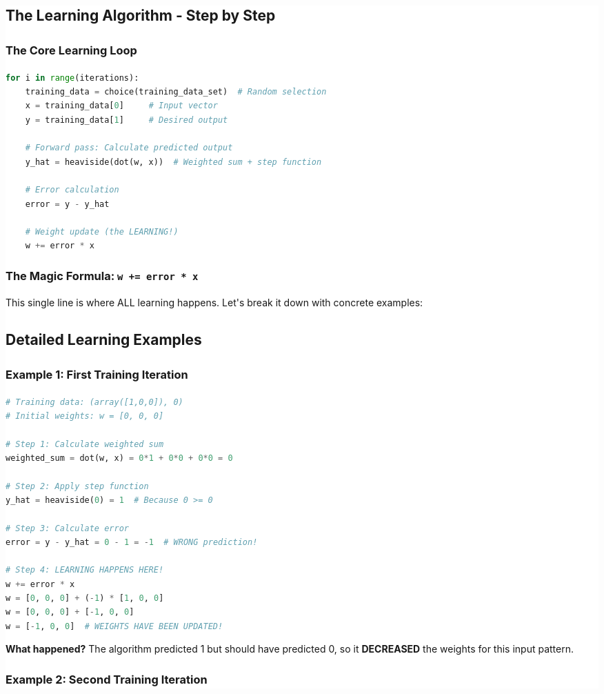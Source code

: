 ## The Learning Algorithm - Step by Step

### The Core Learning Loop

```python
for i in range(iterations):
    training_data = choice(training_data_set)  # Random selection
    x = training_data[0]     # Input vector
    y = training_data[1]     # Desired output

    # Forward pass: Calculate predicted output
    y_hat = heaviside(dot(w, x))  # Weighted sum + step function

    # Error calculation
    error = y - y_hat

    # Weight update (the LEARNING!)
    w += error * x
```

### The Magic Formula: `w += error * x`

This single line is where ALL learning happens. Let's break it down with concrete examples:

## Detailed Learning Examples

### Example 1: First Training Iteration

```python
# Training data: (array([1,0,0]), 0)
# Initial weights: w = [0, 0, 0]

# Step 1: Calculate weighted sum
weighted_sum = dot(w, x) = 0*1 + 0*0 + 0*0 = 0

# Step 2: Apply step function
y_hat = heaviside(0) = 1  # Because 0 >= 0

# Step 3: Calculate error
error = y - y_hat = 0 - 1 = -1  # WRONG prediction!

# Step 4: LEARNING HAPPENS HERE!
w += error * x
w = [0, 0, 0] + (-1) * [1, 0, 0]
w = [0, 0, 0] + [-1, 0, 0]
w = [-1, 0, 0]  # WEIGHTS HAVE BEEN UPDATED!
```

**What happened?** The algorithm predicted 1 but should have predicted 0, so it **DECREASED** the weights for this input pattern.

### Example 2: Second Training Iteration
